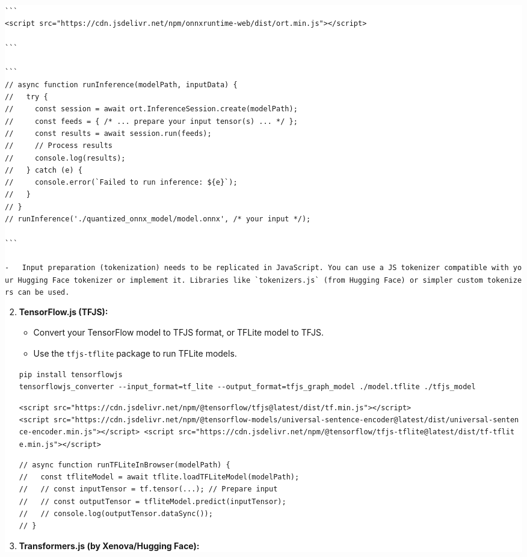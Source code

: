     ```
    <script src="https://cdn.jsdelivr.net/npm/onnxruntime-web/dist/ort.min.js"></script>

    ```

    ```
    // async function runInference(modelPath, inputData) {
    //   try {
    //     const session = await ort.InferenceSession.create(modelPath);
    //     const feeds = { /* ... prepare your input tensor(s) ... */ };
    //     const results = await session.run(feeds);
    //     // Process results
    //     console.log(results);
    //   } catch (e) {
    //     console.error(`Failed to run inference: ${e}`);
    //   }
    // }
    // runInference('./quantized_onnx_model/model.onnx', /* your input */);

    ```

    -   Input preparation (tokenization) needs to be replicated in JavaScript. You can use a JS tokenizer compatible with your Hugging Face tokenizer or implement it. Libraries like `tokenizers.js` (from Hugging Face) or simpler custom tokenizers can be used.

2.  **TensorFlow.js (TFJS):**

    -   Convert your TensorFlow model to TFJS format, or TFLite model to TFJS.

    -   Use the `tfjs-tflite` package to run TFLite models.

    ```
    pip install tensorflowjs
    tensorflowjs_converter --input_format=tf_lite --output_format=tfjs_graph_model ./model.tflite ./tfjs_model

    ```

    ```
    <script src="https://cdn.jsdelivr.net/npm/@tensorflow/tfjs@latest/dist/tf.min.js"></script>
    <script src="https://cdn.jsdelivr.net/npm/@tensorflow-models/universal-sentence-encoder@latest/dist/universal-sentence-encoder.min.js"></script> <script src="https://cdn.jsdelivr.net/npm/@tensorflow/tfjs-tflite@latest/dist/tf-tflite.min.js"></script>

    ```

    ```
    // async function runTFLiteInBrowser(modelPath) {
    //   const tfliteModel = await tflite.loadTFLiteModel(modelPath);
    //   // const inputTensor = tf.tensor(...); // Prepare input
    //   // const outputTensor = tfliteModel.predict(inputTensor);
    //   // console.log(outputTensor.dataSync());
    // }

    ```

3.  **Transformers.js (by Xenova/Hugging Face):**
